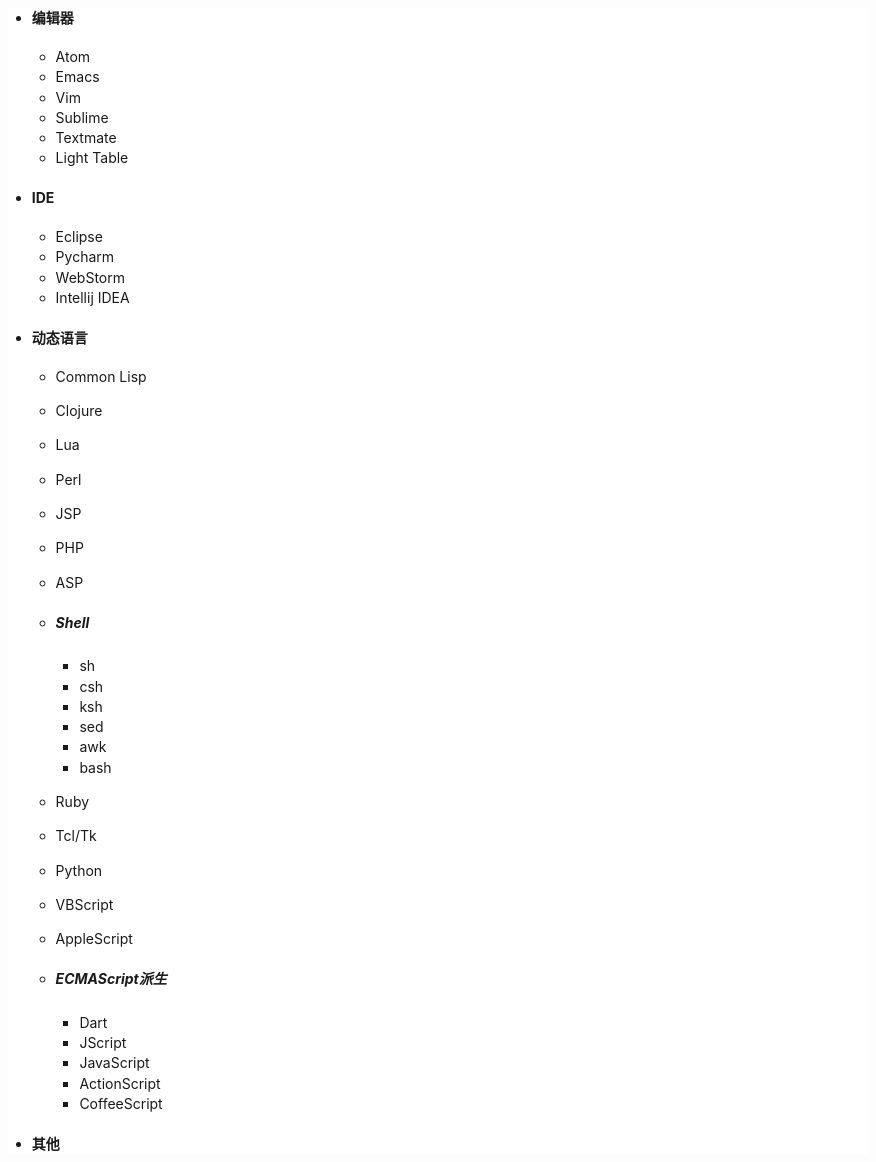   - #### 编辑器
    
    - Atom
    - Emacs
    - Vim
    - Sublime
    - Textmate
    - Light Table
    
  - #### IDE
    
    - Eclipse
    - Pycharm
    - WebStorm
    - Intellij IDEA
    
  - #### 动态语言
    
    - Common Lisp
      
    - Clojure
      
    - Lua
      
    - Perl
      
    - JSP
      
    - PHP
      
    - ASP
      
    - ##### Shell
      
      - sh
      - csh
      - ksh
      - sed
      - awk
      - bash
      
    - Ruby
      
    - Tcl/Tk
      
    - Python
      
    - VBScript
      
    - AppleScript
      
    - ##### ECMAScript派生
      
      - Dart
      - JScript
      - JavaScript
      - ActionScript
      - CoffeeScript
    
  - #### 其他
    